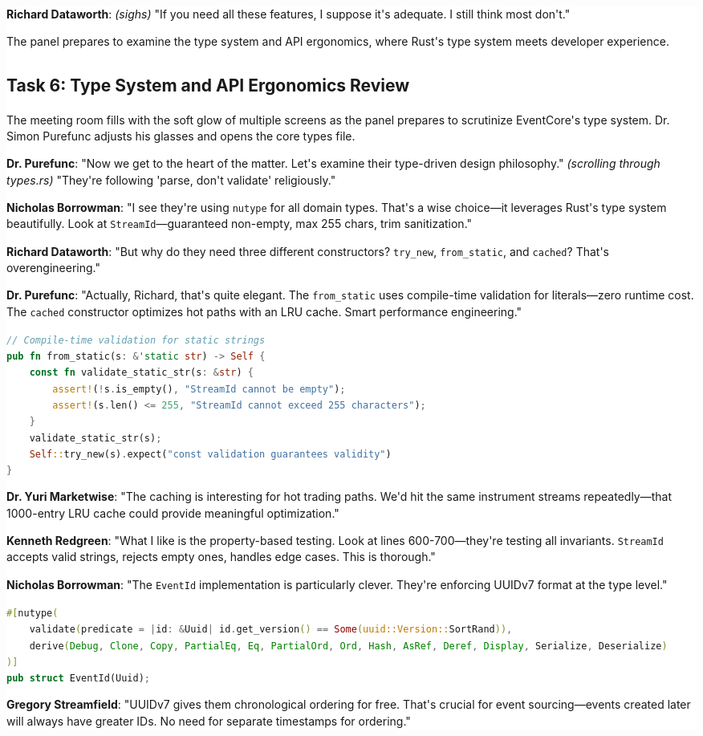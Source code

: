 **Richard Dataworth**: *(sighs)* "If you need all these features, I suppose it's adequate. I still think most don't."

The panel prepares to examine the type system and API ergonomics, where Rust's type system meets developer experience.

## Task 6: Type System and API Ergonomics Review

The meeting room fills with the soft glow of multiple screens as the panel prepares to scrutinize EventCore's type system. Dr. Simon Purefunc adjusts his glasses and opens the core types file.

**Dr. Purefunc**: "Now we get to the heart of the matter. Let's examine their type-driven design philosophy." *(scrolling through types.rs)* "They're following 'parse, don't validate' religiously."

**Nicholas Borrowman**: "I see they're using `nutype` for all domain types. That's a wise choice—it leverages Rust's type system beautifully. Look at `StreamId`—guaranteed non-empty, max 255 chars, trim sanitization."

**Richard Dataworth**: "But why do they need three different constructors? `try_new`, `from_static`, and `cached`? That's overengineering."

**Dr. Purefunc**: "Actually, Richard, that's quite elegant. The `from_static` uses compile-time validation for literals—zero runtime cost. The `cached` constructor optimizes hot paths with an LRU cache. Smart performance engineering."

```rust
// Compile-time validation for static strings
pub fn from_static(s: &'static str) -> Self {
    const fn validate_static_str(s: &str) {
        assert!(!s.is_empty(), "StreamId cannot be empty");
        assert!(s.len() <= 255, "StreamId cannot exceed 255 characters");
    }
    validate_static_str(s);
    Self::try_new(s).expect("const validation guarantees validity")
}
```

**Dr. Yuri Marketwise**: "The caching is interesting for hot trading paths. We'd hit the same instrument streams repeatedly—that 1000-entry LRU cache could provide meaningful optimization."

**Kenneth Redgreen**: "What I like is the property-based testing. Look at lines 600-700—they're testing all invariants. `StreamId` accepts valid strings, rejects empty ones, handles edge cases. This is thorough."

**Nicholas Borrowman**: "The `EventId` implementation is particularly clever. They're enforcing UUIDv7 format at the type level."

```rust
#[nutype(
    validate(predicate = |id: &Uuid| id.get_version() == Some(uuid::Version::SortRand)),
    derive(Debug, Clone, Copy, PartialEq, Eq, PartialOrd, Ord, Hash, AsRef, Deref, Display, Serialize, Deserialize)
)]
pub struct EventId(Uuid);
```

**Gregory Streamfield**: "UUIDv7 gives them chronological ordering for free. That's crucial for event sourcing—events created later will always have greater IDs. No need for separate timestamps for ordering."
